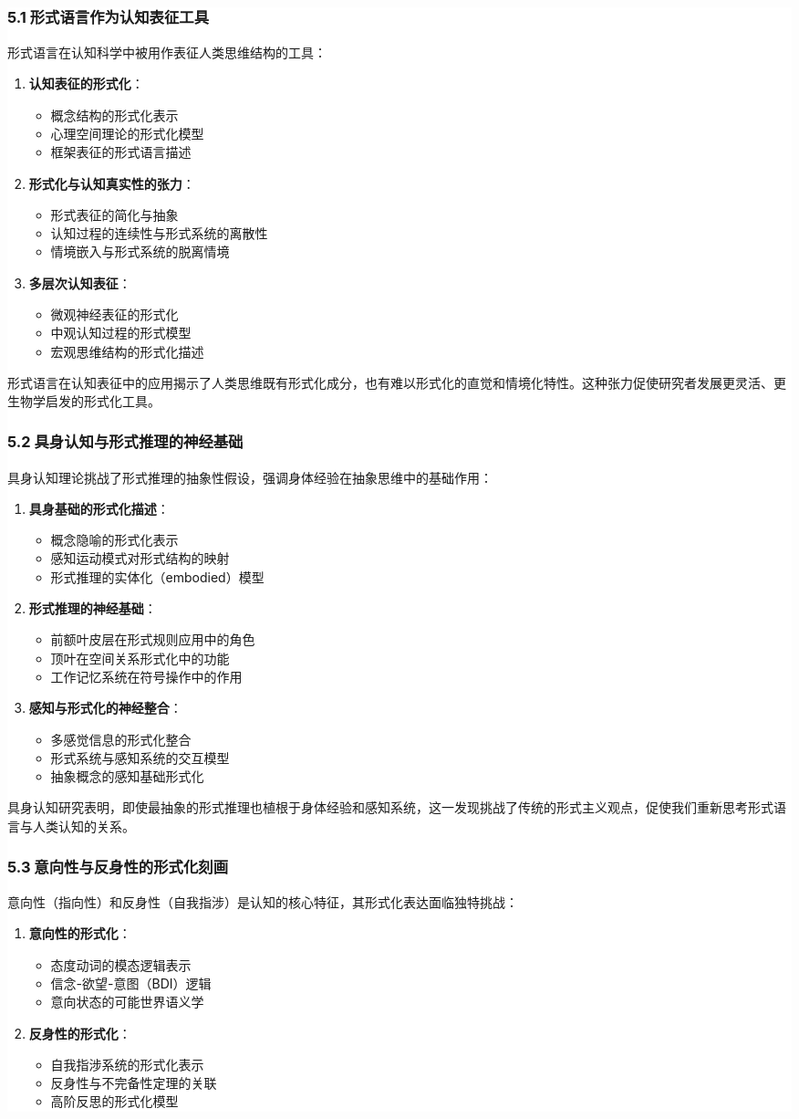 ### 5.1 形式语言作为认知表征工具

形式语言在认知科学中被用作表征人类思维结构的工具：

1. **认知表征的形式化**：
   - 概念结构的形式化表示
   - 心理空间理论的形式化模型
   - 框架表征的形式语言描述

2. **形式化与认知真实性的张力**：
   - 形式表征的简化与抽象
   - 认知过程的连续性与形式系统的离散性
   - 情境嵌入与形式系统的脱离情境

3. **多层次认知表征**：
   - 微观神经表征的形式化
   - 中观认知过程的形式模型
   - 宏观思维结构的形式化描述

形式语言在认知表征中的应用揭示了人类思维既有形式化成分，也有难以形式化的直觉和情境化特性。这种张力促使研究者发展更灵活、更生物学启发的形式化工具。

### 5.2 具身认知与形式推理的神经基础

具身认知理论挑战了形式推理的抽象性假设，强调身体经验在抽象思维中的基础作用：

1. **具身基础的形式化描述**：
   - 概念隐喻的形式化表示
   - 感知运动模式对形式结构的映射
   - 形式推理的实体化（embodied）模型

2. **形式推理的神经基础**：
   - 前额叶皮层在形式规则应用中的角色
   - 顶叶在空间关系形式化中的功能
   - 工作记忆系统在符号操作中的作用

3. **感知与形式化的神经整合**：
   - 多感觉信息的形式化整合
   - 形式系统与感知系统的交互模型
   - 抽象概念的感知基础形式化

具身认知研究表明，即使最抽象的形式推理也植根于身体经验和感知系统，这一发现挑战了传统的形式主义观点，促使我们重新思考形式语言与人类认知的关系。

### 5.3 意向性与反身性的形式化刻画

意向性（指向性）和反身性（自我指涉）是认知的核心特征，其形式化表达面临独特挑战：

1. **意向性的形式化**：
   - 态度动词的模态逻辑表示
   - 信念-欲望-意图（BDI）逻辑
   - 意向状态的可能世界语义学

2. **反身性的形式化**：
   - 自我指涉系统的形式化表示
   - 反身性与不完备性定理的关联
   - 高阶反思的形式化模型
